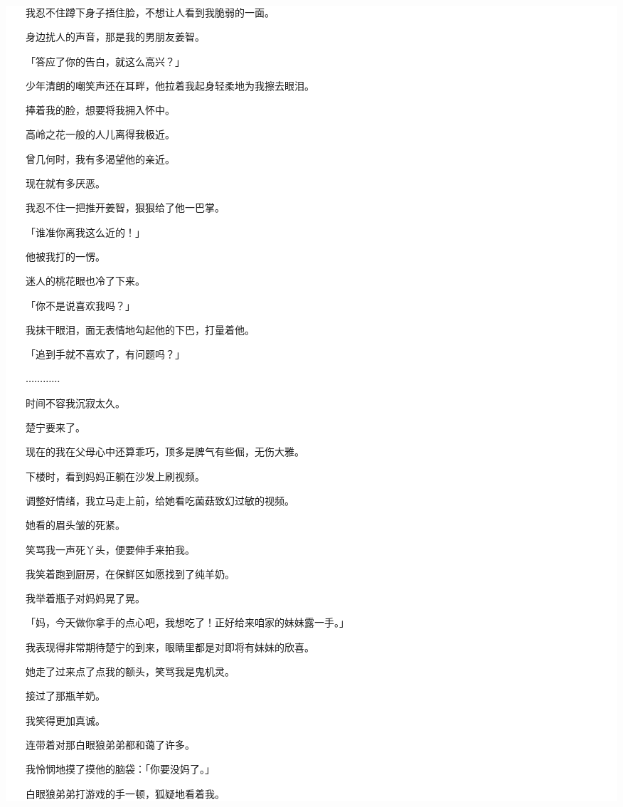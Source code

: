 &emsp;&emsp;我忍不住蹲下身子捂住脸，不想让人看到我脆弱的一面。  
  
&emsp;&emsp;身边扰人的声音，那是我的男朋友姜智。  
  
&emsp;&emsp;「答应了你的告白，就这么高兴？」  
  
&emsp;&emsp;少年清朗的嘲笑声还在耳畔，他拉着我起身轻柔地为我擦去眼泪。  
  
&emsp;&emsp;捧着我的脸，想要将我拥入怀中。  
  
&emsp;&emsp;高岭之花一般的人儿离得我极近。  
  
&emsp;&emsp;曾几何时，我有多渴望他的亲近。  
  
&emsp;&emsp;现在就有多厌恶。  
  
&emsp;&emsp;我忍不住一把推开姜智，狠狠给了他一巴掌。  
  
&emsp;&emsp;「谁准你离我这么近的！」  
  
&emsp;&emsp;他被我打的一愣。  
  
&emsp;&emsp;迷人的桃花眼也冷了下来。  
  
&emsp;&emsp;「你不是说喜欢我吗？」  
  
&emsp;&emsp;我抹干眼泪，面无表情地勾起他的下巴，打量着他。  
  
&emsp;&emsp;「追到手就不喜欢了，有问题吗？」  
  
&emsp;&emsp;…………  
  
&emsp;&emsp;时间不容我沉寂太久。  
  
&emsp;&emsp;楚宁要来了。  
  
&emsp;&emsp;现在的我在父母心中还算乖巧，顶多是脾气有些倔，无伤大雅。  
  
&emsp;&emsp;下楼时，看到妈妈正躺在沙发上刷视频。  
  
&emsp;&emsp;调整好情绪，我立马走上前，给她看吃菌菇致幻过敏的视频。  
  
&emsp;&emsp;她看的眉头皱的死紧。  
  
&emsp;&emsp;笑骂我一声死丫头，便要伸手来拍我。  
  
&emsp;&emsp;我笑着跑到厨房，在保鲜区如愿找到了纯羊奶。  
  
&emsp;&emsp;我举着瓶子对妈妈晃了晃。  
  
&emsp;&emsp;「妈，今天做你拿手的点心吧，我想吃了！正好给来咱家的妹妹露一手。」  
  
&emsp;&emsp;我表现得非常期待楚宁的到来，眼睛里都是对即将有妹妹的欣喜。  
  
&emsp;&emsp;她走了过来点了点我的额头，笑骂我是鬼机灵。  
  
&emsp;&emsp;接过了那瓶羊奶。  
  
&emsp;&emsp;我笑得更加真诚。  
  
&emsp;&emsp;连带着对那白眼狼弟弟都和蔼了许多。  
  
&emsp;&emsp;我怜悯地摸了摸他的脑袋：「你要没妈了。」  
  
&emsp;&emsp;白眼狼弟弟打游戏的手一顿，狐疑地看着我。  
  
